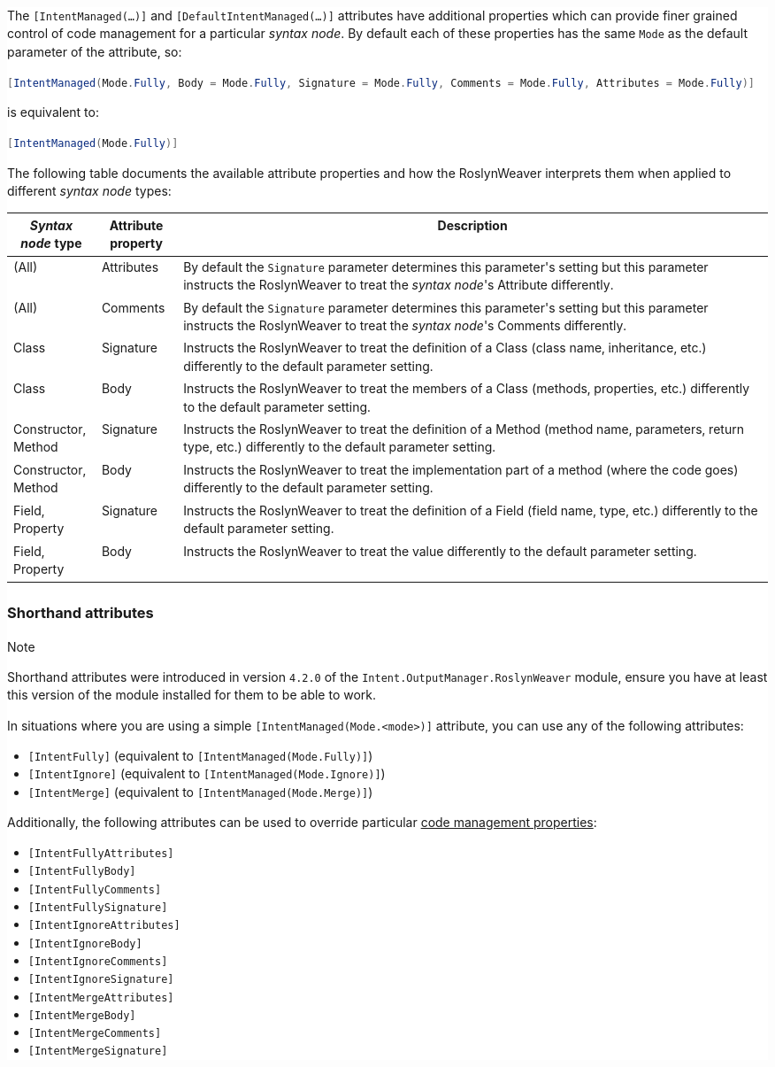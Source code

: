 The `[IntentManaged(…)]` and `[DefaultIntentManaged(…)]` attributes have additional properties which can provide finer grained control of code management for a particular _syntax node_. By default each of these properties has the same `Mode` as the default parameter of the attribute, so:

```csharp
[IntentManaged(Mode.Fully, Body = Mode.Fully, Signature = Mode.Fully, Comments = Mode.Fully, Attributes = Mode.Fully)]
```

is equivalent to:

```csharp
[IntentManaged(Mode.Fully)]
```

The following table documents the available attribute properties and how the RoslynWeaver interprets them when applied to different _syntax node_ types:

| _Syntax node_ type  | Attribute property | Description                                                                                                                                                              |
|---------------------|--------------------|--------------------------------------------------------------------------------------------------------------------------------------------------------------------------|
| (All)               | Attributes         | By default the `Signature` parameter determines this parameter's setting but this parameter instructs the RoslynWeaver to treat the _syntax node_'s Attribute differently. |
| (All)               | Comments           | By default the `Signature` parameter determines this parameter's setting but this parameter instructs the RoslynWeaver to treat the _syntax node_'s Comments differently.  |
| Class               | Signature          | Instructs the RoslynWeaver to treat the definition of a Class (class name, inheritance, etc.) differently to the default parameter setting.                              |
| Class               | Body               | Instructs the RoslynWeaver to treat the members of a Class (methods, properties, etc.) differently to the default parameter setting.                                     |
| Constructor, Method | Signature          | Instructs the RoslynWeaver to treat the definition of a Method (method name, parameters, return type, etc.) differently to the default parameter setting.                |
| Constructor, Method | Body               | Instructs the RoslynWeaver to treat the implementation part of a method (where the code goes) differently to the default parameter setting.                              |
| Field, Property     | Signature          | Instructs the RoslynWeaver to treat the definition of a Field (field name, type, etc.) differently to the default parameter setting.                                     |
| Field, Property     | Body               | Instructs the RoslynWeaver to treat the value differently to the default parameter setting.                                                                              |

### Shorthand attributes

> [!NOTE]
> Shorthand attributes were introduced in version `4.2.0` of the `Intent.OutputManager.RoslynWeaver` module, ensure you have at least this version of the module installed for them to be able to work.

In situations where you are using a simple `[IntentManaged(Mode.<mode>)]` attribute, you can use any of the following attributes:

- `[IntentFully]` (equivalent to `[IntentManaged(Mode.Fully)]`)
- `[IntentIgnore]` (equivalent to `[IntentManaged(Mode.Ignore)]`)
- `[IntentMerge]` (equivalent to `[IntentManaged(Mode.Merge)]`)

Additionally, the following attributes can be used to override particular [code management properties](#code-management-attribute-properties):

- `[IntentFullyAttributes]`
- `[IntentFullyBody]`
- `[IntentFullyComments]`
- `[IntentFullySignature]`
- `[IntentIgnoreAttributes]`
- `[IntentIgnoreBody]`
- `[IntentIgnoreComments]`
- `[IntentIgnoreSignature]`
- `[IntentMergeAttributes]`
- `[IntentMergeBody]`
- `[IntentMergeComments]`
- `[IntentMergeSignature]`
